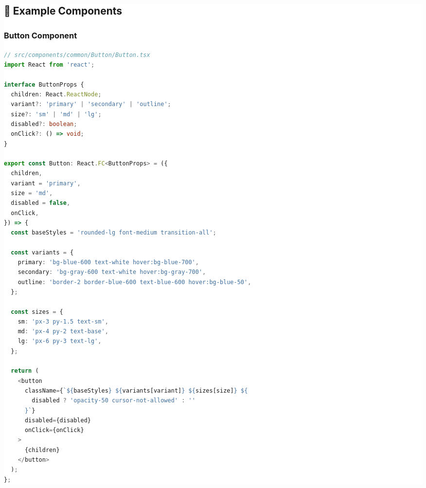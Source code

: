 ## 🧩 Example Components

### Button Component

```typescript
// src/components/common/Button/Button.tsx
import React from 'react';

interface ButtonProps {
  children: React.ReactNode;
  variant?: 'primary' | 'secondary' | 'outline';
  size?: 'sm' | 'md' | 'lg';
  disabled?: boolean;
  onClick?: () => void;
}

export const Button: React.FC<ButtonProps> = ({
  children,
  variant = 'primary',
  size = 'md',
  disabled = false,
  onClick,
}) => {
  const baseStyles = 'rounded-lg font-medium transition-all';
  
  const variants = {
    primary: 'bg-blue-600 text-white hover:bg-blue-700',
    secondary: 'bg-gray-600 text-white hover:bg-gray-700',
    outline: 'border-2 border-blue-600 text-blue-600 hover:bg-blue-50',
  };
  
  const sizes = {
    sm: 'px-3 py-1.5 text-sm',
    md: 'px-4 py-2 text-base',
    lg: 'px-6 py-3 text-lg',
  };
  
  return (
    <button
      className={`${baseStyles} ${variants[variant]} ${sizes[size]} ${
        disabled ? 'opacity-50 cursor-not-allowed' : ''
      }`}
      disabled={disabled}
      onClick={onClick}
    >
      {children}
    </button>
  );
};
```
